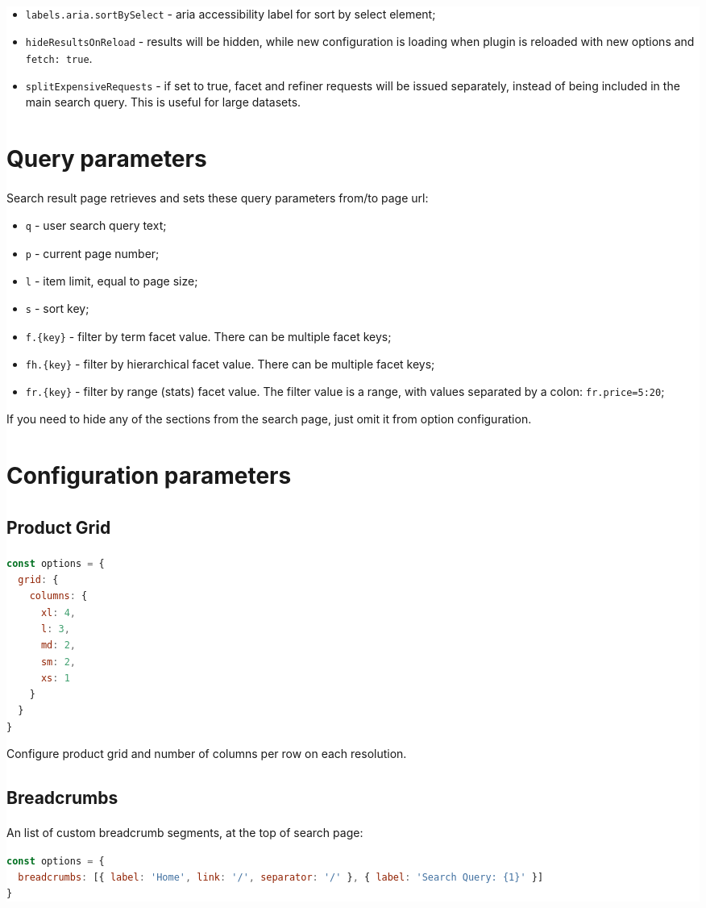 - `labels.aria.sortBySelect` - aria accessibility label for sort by select element;

- `hideResultsOnReload` - results will be hidden, while new configuration is loading when plugin is reloaded with new options and `fetch: true`.

- `splitExpensiveRequests` - if set to true, facet and refiner requests will be issued separately, instead of being included in the main search query. This is useful for large datasets.

# Query parameters

Search result page retrieves and sets these query parameters from/to page url:

- `q` - user search query text;

- `p` - current page number;

- `l` - item limit, equal to page size;

- `s` - sort key;

- `f.{key}` - filter by term facet value. There can be multiple facet keys;

- `fh.{key}` - filter by hierarchical facet value. There can be multiple facet keys;

- `fr.{key}` - filter by range (stats) facet value. The filter value is a range, with values separated by a colon: `fr.price=5:20`;

If you need to hide any of the sections from the search page, just omit it from option configuration.

# Configuration parameters

## Product Grid

```js
const options = {
  grid: {
    columns: {
      xl: 4,
      l: 3,
      md: 2,
      sm: 2,
      xs: 1
    }
  }
}
```

Configure product grid and number of columns per row on each resolution.

## Breadcrumbs

An list of custom breadcrumb segments, at the top of search page:

```js
const options = {
  breadcrumbs: [{ label: 'Home', link: '/', separator: '/' }, { label: 'Search Query: {1}' }]
}
```
